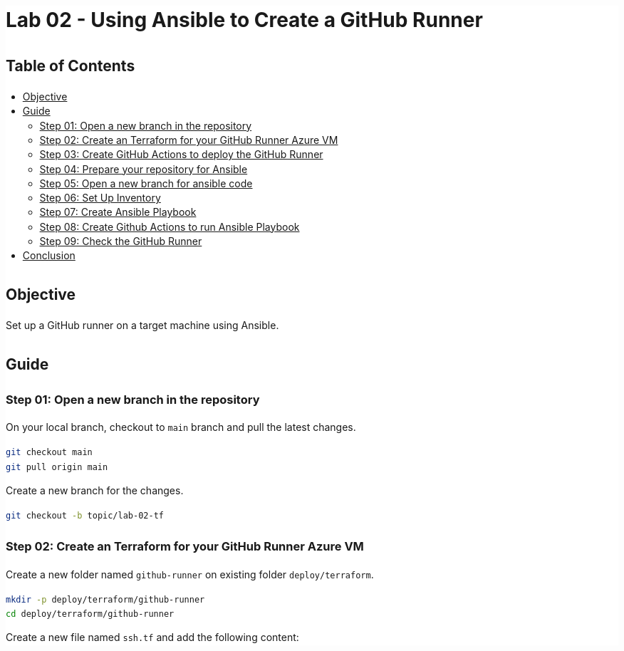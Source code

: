 # Lab 02 - Using Ansible to Create a GitHub Runner

## Table of Contents

- [Objective](#objective)
- [Guide](#guide)
  - [Step 01: Open a new branch in the repository](#step-01-open-a-new-branch-in-the-repository)
  - [Step 02: Create an Terraform for your GitHub Runner Azure VM](#step-02-create-an-terraform-for-your-github-runner-azure-vm)
  - [Step 03: Create GitHub Actions to deploy the GitHub Runner](#step-03-create-github-actions-to-deploy-the-github-runner)
  - [Step 04: Prepare your repository for Ansible](#step-04-prepare-your-repository-for-ansible)
  - [Step 05: Open a new branch for ansible code](#step-05-open-a-new-branch-for-ansible-code)
  - [Step 06: Set Up Inventory](#step-06-set-up-inventory)
  - [Step 07: Create Ansible Playbook](#step-07-create-ansible-playbook)
  - [Step 08: Create Github Actions to run Ansible Playbook](#step-08-create-github-actions-to-run-ansible-playbook)
  - [Step 09: Check the GitHub Runner](#step-09-check-the-github-runner)
- [Conclusion](#conclusion)

## Objective

Set up a GitHub runner on a target machine using Ansible.

## Guide

### Step 01: Open a new branch in the repository

On your local branch, checkout to `main` branch and pull the latest changes.

```bash
git checkout main
git pull origin main
```

Create a new branch for the changes.

```bash
git checkout -b topic/lab-02-tf
```

### Step 02: Create an Terraform for your GitHub Runner Azure VM

Create a new folder named `github-runner` on existing folder `deploy/terraform`.

```bash
mkdir -p deploy/terraform/github-runner
cd deploy/terraform/github-runner
```

Create a new file named `ssh.tf` and add the following content:
